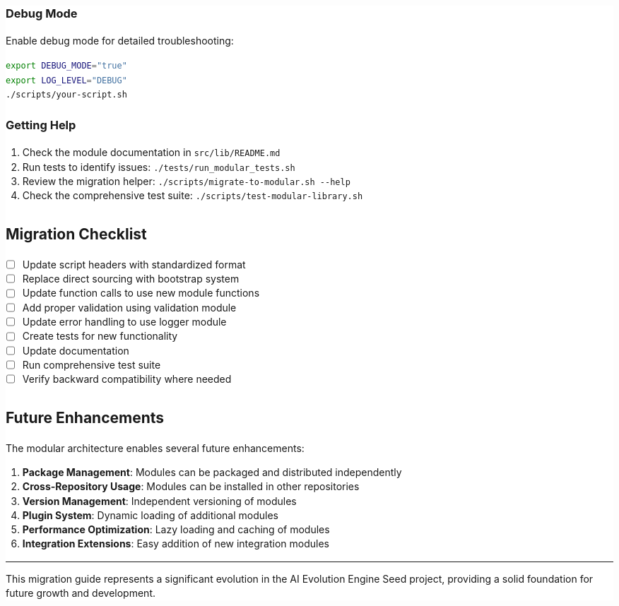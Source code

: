 ### Debug Mode

Enable debug mode for detailed troubleshooting:
```bash
export DEBUG_MODE="true"
export LOG_LEVEL="DEBUG"
./scripts/your-script.sh
```

### Getting Help

1. Check the module documentation in `src/lib/README.md`
2. Run tests to identify issues: `./tests/run_modular_tests.sh`
3. Review the migration helper: `./scripts/migrate-to-modular.sh --help`
4. Check the comprehensive test suite: `./scripts/test-modular-library.sh`

## Migration Checklist

- [ ] Update script headers with standardized format
- [ ] Replace direct sourcing with bootstrap system
- [ ] Update function calls to use new module functions
- [ ] Add proper validation using validation module
- [ ] Update error handling to use logger module
- [ ] Create tests for new functionality
- [ ] Update documentation
- [ ] Run comprehensive test suite
- [ ] Verify backward compatibility where needed

## Future Enhancements

The modular architecture enables several future enhancements:

1. **Package Management**: Modules can be packaged and distributed independently
2. **Cross-Repository Usage**: Modules can be installed in other repositories
3. **Version Management**: Independent versioning of modules
4. **Plugin System**: Dynamic loading of additional modules
5. **Performance Optimization**: Lazy loading and caching of modules
6. **Integration Extensions**: Easy addition of new integration modules

---

This migration guide represents a significant evolution in the AI Evolution Engine Seed project, providing a solid foundation for future growth and development.
